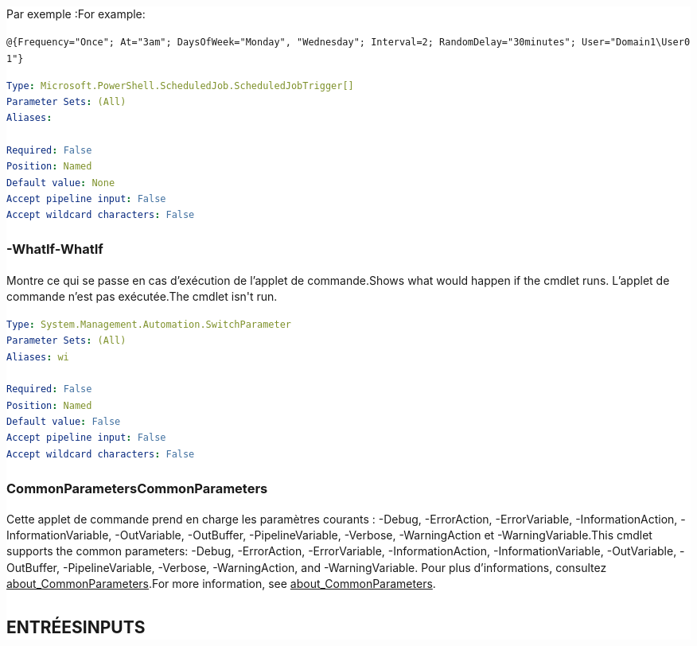 <span data-ttu-id="91417-272">Par exemple :</span><span class="sxs-lookup"><span data-stu-id="91417-272">For example:</span></span>

`@{Frequency="Once"; At="3am"; DaysOfWeek="Monday", "Wednesday"; Interval=2; RandomDelay="30minutes"; User="Domain1\User01"}`

```yaml
Type: Microsoft.PowerShell.ScheduledJob.ScheduledJobTrigger[]
Parameter Sets: (All)
Aliases:

Required: False
Position: Named
Default value: None
Accept pipeline input: False
Accept wildcard characters: False
```

### <span data-ttu-id="91417-273">-WhatIf</span><span class="sxs-lookup"><span data-stu-id="91417-273">-WhatIf</span></span>

<span data-ttu-id="91417-274">Montre ce qui se passe en cas d’exécution de l’applet de commande.</span><span class="sxs-lookup"><span data-stu-id="91417-274">Shows what would happen if the cmdlet runs.</span></span> <span data-ttu-id="91417-275">L’applet de commande n’est pas exécutée.</span><span class="sxs-lookup"><span data-stu-id="91417-275">The cmdlet isn't run.</span></span>

```yaml
Type: System.Management.Automation.SwitchParameter
Parameter Sets: (All)
Aliases: wi

Required: False
Position: Named
Default value: False
Accept pipeline input: False
Accept wildcard characters: False
```

### <span data-ttu-id="91417-276">CommonParameters</span><span class="sxs-lookup"><span data-stu-id="91417-276">CommonParameters</span></span>

<span data-ttu-id="91417-277">Cette applet de commande prend en charge les paramètres courants : -Debug, -ErrorAction, -ErrorVariable, -InformationAction, -InformationVariable, -OutVariable, -OutBuffer, -PipelineVariable, -Verbose, -WarningAction et -WarningVariable.</span><span class="sxs-lookup"><span data-stu-id="91417-277">This cmdlet supports the common parameters: -Debug, -ErrorAction, -ErrorVariable, -InformationAction, -InformationVariable, -OutVariable, -OutBuffer, -PipelineVariable, -Verbose, -WarningAction, and -WarningVariable.</span></span> <span data-ttu-id="91417-278">Pour plus d’informations, consultez [about_CommonParameters](https://go.microsoft.com/fwlink/?LinkID=113216).</span><span class="sxs-lookup"><span data-stu-id="91417-278">For more information, see [about_CommonParameters](https://go.microsoft.com/fwlink/?LinkID=113216).</span></span>

## <span data-ttu-id="91417-279">ENTRÉES</span><span class="sxs-lookup"><span data-stu-id="91417-279">INPUTS</span></span>
